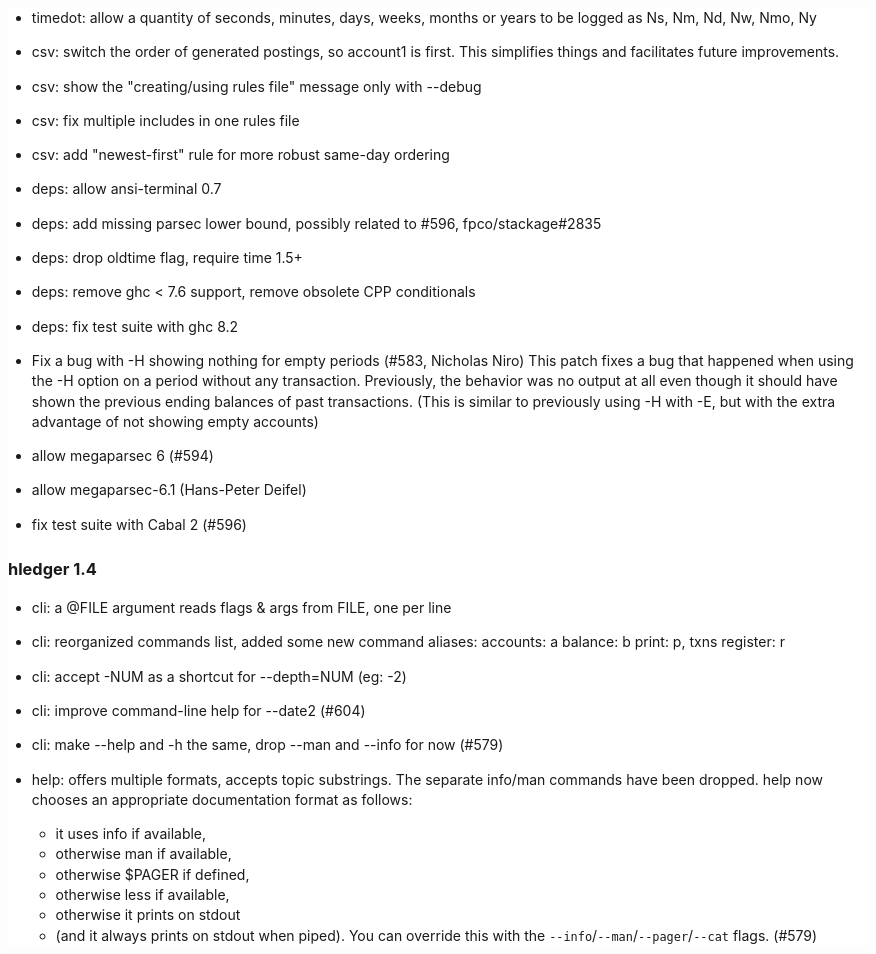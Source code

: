 * timedot: allow a quantity of seconds, minutes, days, weeks, months
  or years to be logged as Ns, Nm, Nd, Nw, Nmo, Ny

* csv: switch the order of generated postings, so account1 is first.
This simplifies things and facilitates future improvements.

* csv: show the "creating/using rules file" message only with --debug

* csv: fix multiple includes in one rules file

* csv: add "newest-first" rule for more robust same-day ordering

* deps: allow ansi-terminal 0.7

* deps: add missing parsec lower bound, possibly related to #596, fpco/stackage#2835

* deps: drop oldtime flag, require time 1.5+

* deps: remove ghc < 7.6 support, remove obsolete CPP conditionals

* deps: fix test suite with ghc 8.2



* Fix a bug with -H showing nothing for empty periods (#583, Nicholas Niro)
This patch fixes a bug that happened when using the -H option on
a period without any transaction. Previously, the behavior was no
output at all even though it should have shown the previous ending balances
of past transactions. (This is similar to previously using -H with -E,
but with the extra advantage of not showing empty accounts)

* allow megaparsec 6 (#594)

* allow megaparsec-6.1 (Hans-Peter Deifel)

* fix test suite with Cabal 2 (#596)

### hledger 1.4

* cli: a @FILE argument reads flags & args from FILE, one per line

* cli: reorganized commands list, added some new command aliases:
  accounts: a
  balance:  b
  print:    p, txns
  register: r

* cli: accept -NUM as a shortcut for --depth=NUM (eg: -2)

* cli: improve command-line help for --date2 (#604)

* cli: make --help and -h the same, drop --man and --info for now (#579)

* help: offers multiple formats, accepts topic substrings.
  The separate info/man commands have been dropped. help now
  chooses an appropriate documentation format as follows: 
  - it uses info if available, 
  - otherwise man if available, 
  - otherwise $PAGER if defined, 
  - otherwise less if available, 
  - otherwise it prints on stdout
  - (and it always prints on stdout when piped). 
  You can override this with the `--info`/`--man`/`--pager`/`--cat` flags.
  (#579)
